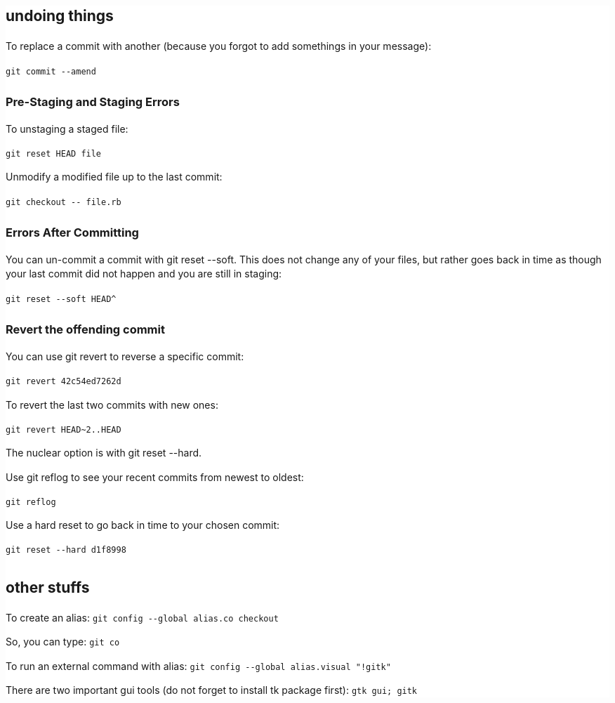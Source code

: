 

## undoing things ##

To replace a commit with another
(because you forgot to add somethings in your message):

`git commit --amend`

### Pre-Staging and Staging Errors ###

To unstaging a staged file:

`git reset HEAD file`

Unmodify a modified file up to the last commit:

`git checkout -- file.rb`

### Errors After Committing ###

You can un-commit a commit with git reset --soft.
This does not change any of your files, but rather goes back in time
as though your last commit did not happen and you are still in staging:

`git reset --soft HEAD^`

### Revert the offending commit ###

You can use git revert to reverse a specific commit:

`git revert 42c54ed7262d`

To revert the last two commits with new ones:

`git revert HEAD~2..HEAD`

The nuclear option is with git reset --hard.

Use git reflog to see your recent commits from newest to oldest:

`git reflog`

Use a hard reset to go back in time to your chosen commit:

`git reset --hard d1f8998`

## other stuffs ##

To create an alias:
`git config --global alias.co checkout`

So, you can type:
`git co`

To run an external command with alias:
`git config --global alias.visual "!gitk"`

There are two important gui tools (do not forget to install tk package first):
`gtk gui; gitk`
